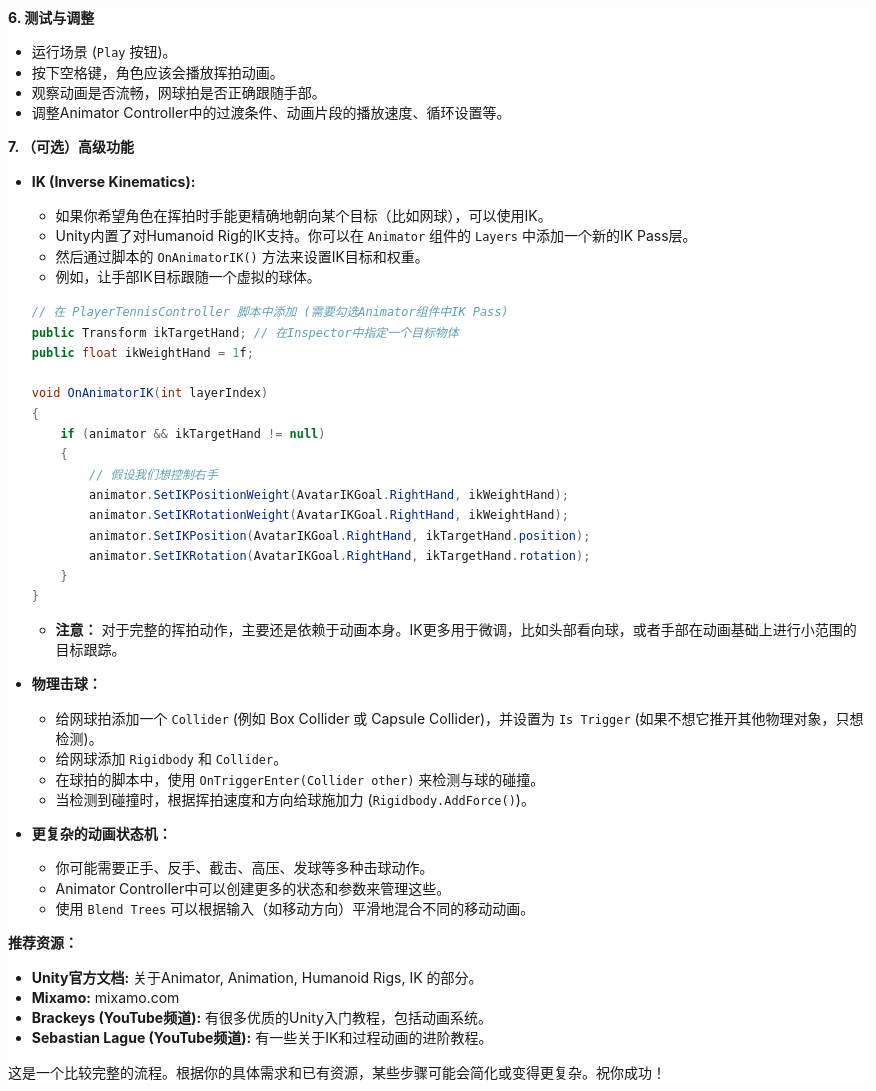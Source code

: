 **6. 测试与调整**

*   运行场景 (`Play` 按钮)。
*   按下空格键，角色应该会播放挥拍动画。
*   观察动画是否流畅，网球拍是否正确跟随手部。
*   调整Animator Controller中的过渡条件、动画片段的播放速度、循环设置等。

**7. （可选）高级功能**

*   **IK (Inverse Kinematics):**
    *   如果你希望角色在挥拍时手能更精确地朝向某个目标（比如网球），可以使用IK。
    *   Unity内置了对Humanoid Rig的IK支持。你可以在 `Animator` 组件的 `Layers` 中添加一个新的IK Pass层。
    *   然后通过脚本的 `OnAnimatorIK()` 方法来设置IK目标和权重。
    *   例如，让手部IK目标跟随一个虚拟的球体。
    ```csharp
    // 在 PlayerTennisController 脚本中添加 (需要勾选Animator组件中IK Pass)
    public Transform ikTargetHand; // 在Inspector中指定一个目标物体
    public float ikWeightHand = 1f;

    void OnAnimatorIK(int layerIndex)
    {
        if (animator && ikTargetHand != null)
        {
            // 假设我们想控制右手
            animator.SetIKPositionWeight(AvatarIKGoal.RightHand, ikWeightHand);
            animator.SetIKRotationWeight(AvatarIKGoal.RightHand, ikWeightHand);
            animator.SetIKPosition(AvatarIKGoal.RightHand, ikTargetHand.position);
            animator.SetIKRotation(AvatarIKGoal.RightHand, ikTargetHand.rotation);
        }
    }
    ```
    *   **注意：** 对于完整的挥拍动作，主要还是依赖于动画本身。IK更多用于微调，比如头部看向球，或者手部在动画基础上进行小范围的目标跟踪。

*   **物理击球：**
    *   给网球拍添加一个 `Collider` (例如 Box Collider 或 Capsule Collider)，并设置为 `Is Trigger` (如果不想它推开其他物理对象，只想检测)。
    *   给网球添加 `Rigidbody` 和 `Collider`。
    *   在球拍的脚本中，使用 `OnTriggerEnter(Collider other)` 来检测与球的碰撞。
    *   当检测到碰撞时，根据挥拍速度和方向给球施加力 (`Rigidbody.AddForce()`)。

*   **更复杂的动画状态机：**
    *   你可能需要正手、反手、截击、高压、发球等多种击球动作。
    *   Animator Controller中可以创建更多的状态和参数来管理这些。
    *   使用 `Blend Trees` 可以根据输入（如移动方向）平滑地混合不同的移动动画。

**推荐资源：**

*   **Unity官方文档:** 关于Animator, Animation, Humanoid Rigs, IK 的部分。
*   **Mixamo:** mixamo.com
*   **Brackeys (YouTube频道):** 有很多优质的Unity入门教程，包括动画系统。
*   **Sebastian Lague (YouTube频道):** 有一些关于IK和过程动画的进阶教程。

这是一个比较完整的流程。根据你的具体需求和已有资源，某些步骤可能会简化或变得更复杂。祝你成功！
